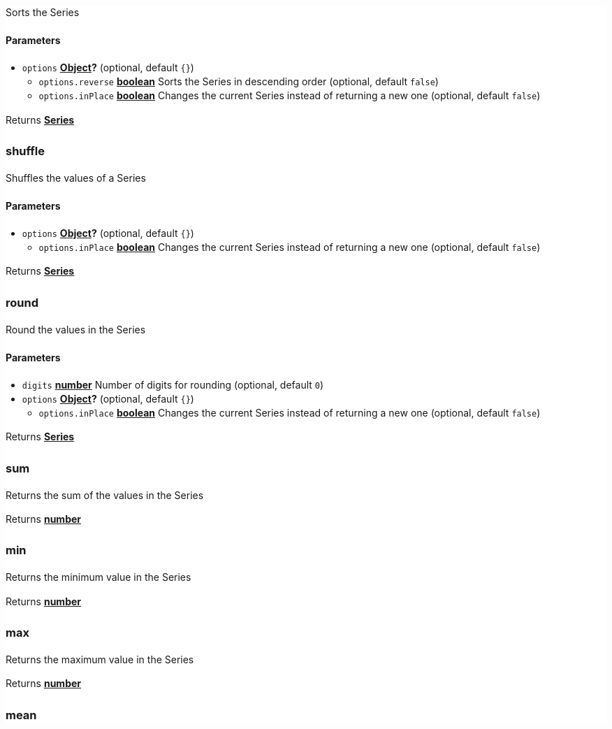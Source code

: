 Sorts the Series

#### Parameters

-   `options` **[Object][105]?**  (optional, default `{}`)
    -   `options.reverse` **[boolean][109]** Sorts the Series in descending order (optional, default `false`)
    -   `options.inPlace` **[boolean][109]** Changes the current Series instead of returning a new one (optional, default `false`)

Returns **[Series][110]**

### shuffle

Shuffles the values of a Series

#### Parameters

-   `options` **[Object][105]?**  (optional, default `{}`)
    -   `options.inPlace` **[boolean][109]** Changes the current Series instead of returning a new one (optional, default `false`)

Returns **[Series][110]**

### round

Round the values in the Series

#### Parameters

-   `digits` **[number][107]** Number of digits for rounding (optional, default `0`)
-   `options` **[Object][105]?**  (optional, default `{}`)
    -   `options.inPlace` **[boolean][109]** Changes the current Series instead of returning a new one (optional, default `false`)

Returns **[Series][110]**

### sum

Returns the sum of the values in the Series

Returns **[number][107]**

### min

Returns the minimum value in the Series

Returns **[number][107]**

### max

Returns the maximum value in the Series

Returns **[number][107]**

### mean


[1]: #dataframe
[2]: #parameters
[3]: #properties
[4]: #toarray
[5]: #clone
[6]: #first
[7]: #last
[8]: #head
[9]: #parameters-1
[10]: #tail
[11]: #parameters-2
[12]: #slice
[13]: #parameters-3
[14]: #rows
[15]: #items
[16]: #foreach
[17]: #parameters-4
[18]: #map
[19]: #parameters-5
[20]: #append
[21]: #parameters-6
[22]: #insert
[23]: #parameters-7
[24]: #dropna
[25]: #parameters-8
[26]: #dropduplicates
[27]: #parameters-9
[28]: #addcolumn
[29]: #parameters-10
[30]: #rename
[31]: #parameters-11
[32]: #reorder
[33]: #parameters-12
[34]: #filter
[35]: #parameters-13
[36]: #drop
[37]: #parameters-14
[38]: #sort
[39]: #parameters-15
[40]: #shuffle
[41]: #parameters-16
[42]: #show
[43]: #savecsv
[44]: #parameters-17
[45]: #savejson
[46]: #parameters-18
[47]: #kiwis
[48]: #dataframe-1
[49]: #parameters-19
[50]: #series
[51]: #parameters-20
[52]: #loadcsv
[53]: #parameters-21
[54]: #isna
[55]: #parameters-22
[56]: #series-1
[57]: #parameters-23
[58]: #properties-1
[59]: #toarray-1
[60]: #clone-1
[61]: #first-1
[62]: #last-1
[63]: #head-1
[64]: #parameters-24
[65]: #tail-1
[66]: #parameters-25
[67]: #slice-1
[68]: #parameters-26
[69]: #values
[70]: #items-1
[71]: #foreach-1
[72]: #parameters-27
[73]: #map-1
[74]: #parameters-28
[75]: #append-1
[76]: #parameters-29
[77]: #insert-1
[78]: #parameters-30
[79]: #dropna-1
[80]: #parameters-31
[81]: #dropduplicates-1
[82]: #parameters-32
[83]: #filter-1
[84]: #parameters-33
[85]: #drop-1
[86]: #parameters-34
[87]: #sort-1
[88]: #parameters-35
[89]: #shuffle-1
[90]: #parameters-36
[91]: #round
[92]: #parameters-37
[93]: #sum
[94]: #min
[95]: #max
[96]: #mean
[97]: #median
[98]: #std
[99]: #show-1
[100]: #savecsv-1
[101]: #parameters-38
[102]: #savejson-1
[103]: #parameters-39
[104]: https://developer.mozilla.org/docs/Web/JavaScript/Reference/Global_Objects/Array
[105]: https://developer.mozilla.org/docs/Web/JavaScript/Reference/Global_Objects/Object
[106]: #dataframe
[107]: https://developer.mozilla.org/docs/Web/JavaScript/Reference/Global_Objects/Number
[108]: https://developer.mozilla.org/docs/Web/JavaScript/Reference/Global_Objects/String
[109]: https://developer.mozilla.org/docs/Web/JavaScript/Reference/Global_Objects/Boolean
[110]: #series